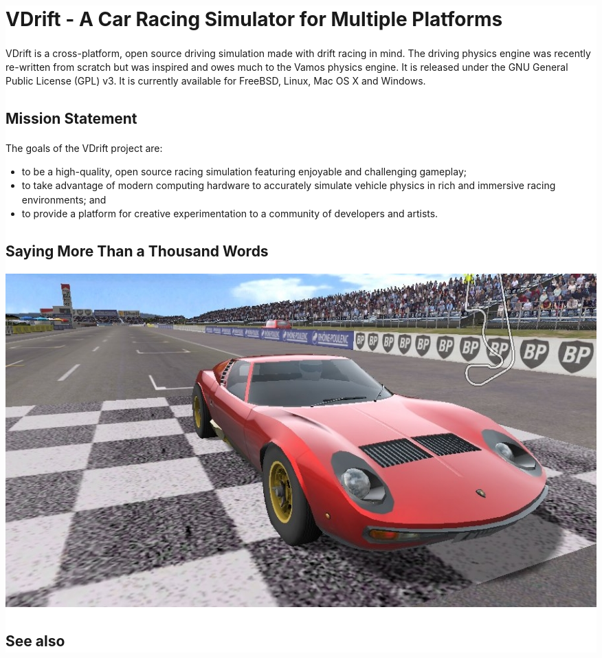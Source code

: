 VDrift - A Car Racing Simulator for Multiple Platforms
======================================================

VDrift is a cross-platform, open source driving simulation made with drift
racing in mind. The driving physics engine was recently re-written from scratch
but was inspired and owes much to the Vamos physics engine. It is released under
the GNU General Public License (GPL) v3. It is currently available for FreeBSD,
Linux, Mac OS X and Windows.

Mission Statement
-----------------

The goals of the VDrift project are:

- to be a high-quality, open source racing simulation featuring enjoyable and
  challenging gameplay;
- to take advantage of modern computing hardware to accurately simulate vehicle
  physics in rich and immersive racing environments; and
- to provide a platform for creative experimentation to a community of
  developers and artists.

Saying More Than a Thousand Words
---------------------------------

![](vdrift/raw/2f19c79de4fac0c326fa099dba7d9f19362552d0/miura_vdrift_899.jpg)

See also
--------
